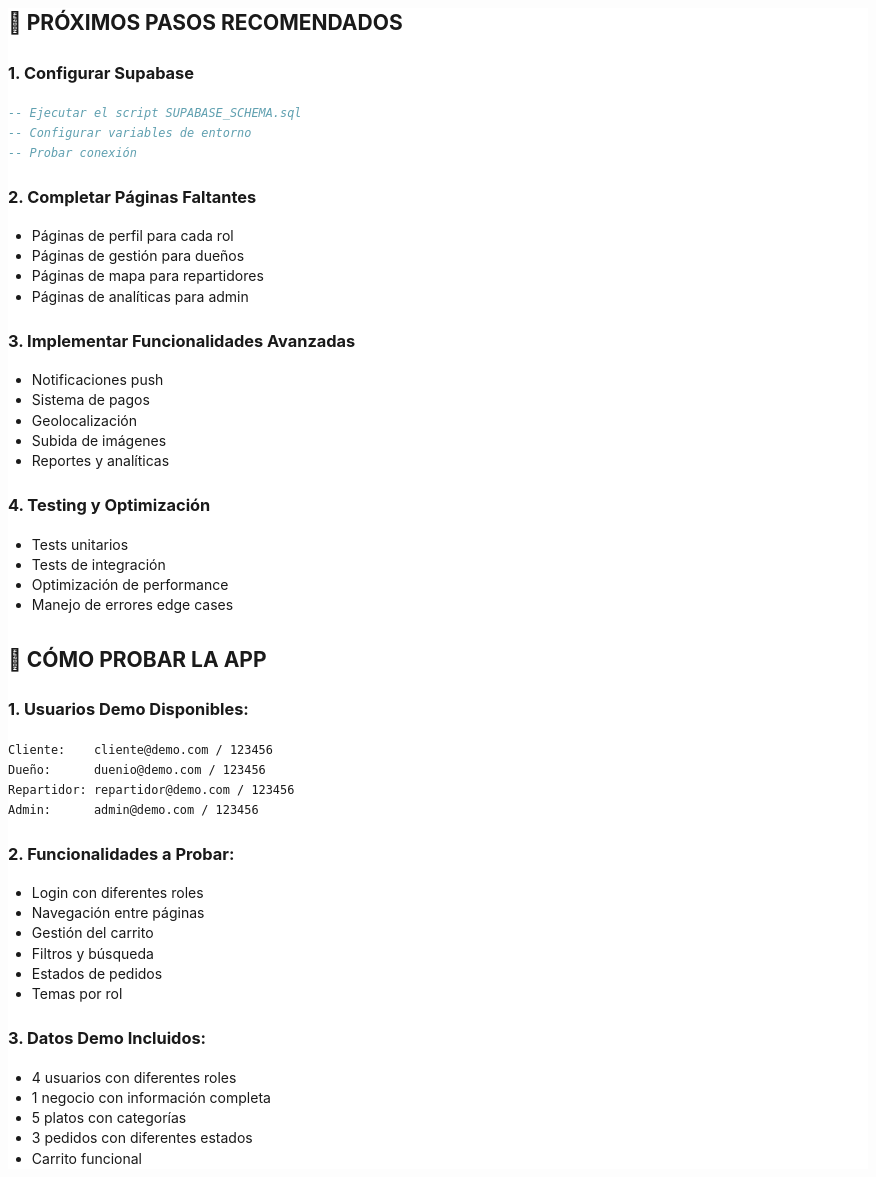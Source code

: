 ## 🎯 **PRÓXIMOS PASOS RECOMENDADOS**

### **1. Configurar Supabase**
```sql
-- Ejecutar el script SUPABASE_SCHEMA.sql
-- Configurar variables de entorno
-- Probar conexión
```

### **2. Completar Páginas Faltantes**
- Páginas de perfil para cada rol
- Páginas de gestión para dueños
- Páginas de mapa para repartidores
- Páginas de analíticas para admin

### **3. Implementar Funcionalidades Avanzadas**
- Notificaciones push
- Sistema de pagos
- Geolocalización
- Subida de imágenes
- Reportes y analíticas

### **4. Testing y Optimización**
- Tests unitarios
- Tests de integración
- Optimización de performance
- Manejo de errores edge cases

## 🚀 **CÓMO PROBAR LA APP**

### **1. Usuarios Demo Disponibles:**
```
Cliente:    cliente@demo.com / 123456
Dueño:      duenio@demo.com / 123456
Repartidor: repartidor@demo.com / 123456
Admin:      admin@demo.com / 123456
```

### **2. Funcionalidades a Probar:**
- Login con diferentes roles
- Navegación entre páginas
- Gestión del carrito
- Filtros y búsqueda
- Estados de pedidos
- Temas por rol

### **3. Datos Demo Incluidos:**
- 4 usuarios con diferentes roles
- 1 negocio con información completa
- 5 platos con categorías
- 3 pedidos con diferentes estados
- Carrito funcional

